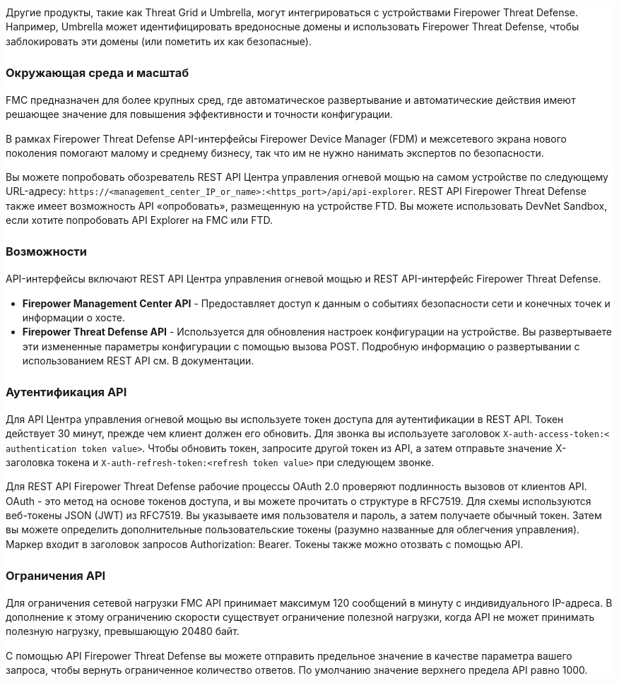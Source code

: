 Другие продукты, такие как Threat Grid и Umbrella, могут интегрироваться с устройствами Firepower Threat Defense. Например, Umbrella может идентифицировать вредоносные домены и использовать Firepower Threat Defense, чтобы заблокировать эти домены (или пометить их как безопасные).

### Окружающая среда и масштаб

FMC предназначен для более крупных сред, где автоматическое развертывание и автоматические действия имеют решающее значение для повышения эффективности и точности конфигурации.

В рамках Firepower Threat Defense API-интерфейсы Firepower Device Manager (FDM) и межсетевого экрана нового поколения помогают малому и среднему бизнесу, так что им не нужно нанимать экспертов по безопасности.

Вы можете попробовать обозреватель REST API Центра управления огневой мощью на самом устройстве по следующему URL-адресу: `https://<management_center_IP_or_name>:<https_port>/api/api-explorer`. REST API Firepower Threat Defense также имеет возможность API «опробовать», размещенную на устройстве FTD. Вы можете использовать DevNet Sandbox, если хотите попробовать API Explorer на FMC или FTD.

### Возможности

API-интерфейсы включают REST API Центра управления огневой мощью и REST API-интерфейс Firepower Threat Defense.

* **Firepower Management Center API** - Предоставляет доступ к данным о событиях безопасности сети и конечных точек и информации о хосте.
* **Firepower Threat Defense API** - Используется для обновления настроек конфигурации на устройстве. Вы развертываете эти измененные параметры конфигурации с помощью вызова POST. Подробную информацию о развертывании с использованием REST API см. В документации.

### Аутентификация API

Для API Центра управления огневой мощью вы используете токен доступа для аутентификации в REST API. Токен действует 30 минут, прежде чем клиент должен его обновить. Для звонка вы используете заголовок `X-auth-access-token:<authentication token value>`. Чтобы обновить токен, запросите другой токен из API, а затем отправьте значение X-заголовка токена и `X-auth-refresh-token:<refresh token value>` при следующем звонке.

Для REST API Firepower Threat Defense рабочие процессы OAuth 2.0 проверяют подлинность вызовов от клиентов API. OAuth - это метод на основе токенов доступа, и вы можете прочитать о структуре в RFC7519. Для схемы используются веб-токены JSON (JWT) из RFC7519. Вы указываете имя пользователя и пароль, а затем получаете обычный токен. Затем вы можете определить дополнительные пользовательские токены (разумно названные для облегчения управления). Маркер входит в заголовок запросов Authorization: Bearer. Токены также можно отозвать с помощью API.

### Ограничения API

Для ограничения сетевой нагрузки FMC API принимает максимум 120 сообщений в минуту с индивидуального IP-адреса. В дополнение к этому ограничению скорости существует ограничение полезной нагрузки, когда API не может принимать полезную нагрузку, превышающую 20480 байт.

С помощью API Firepower Threat Defense вы можете отправить предельное значение в качестве параметра вашего запроса, чтобы вернуть ограниченное количество ответов. По умолчанию значение верхнего предела API равно 1000.


